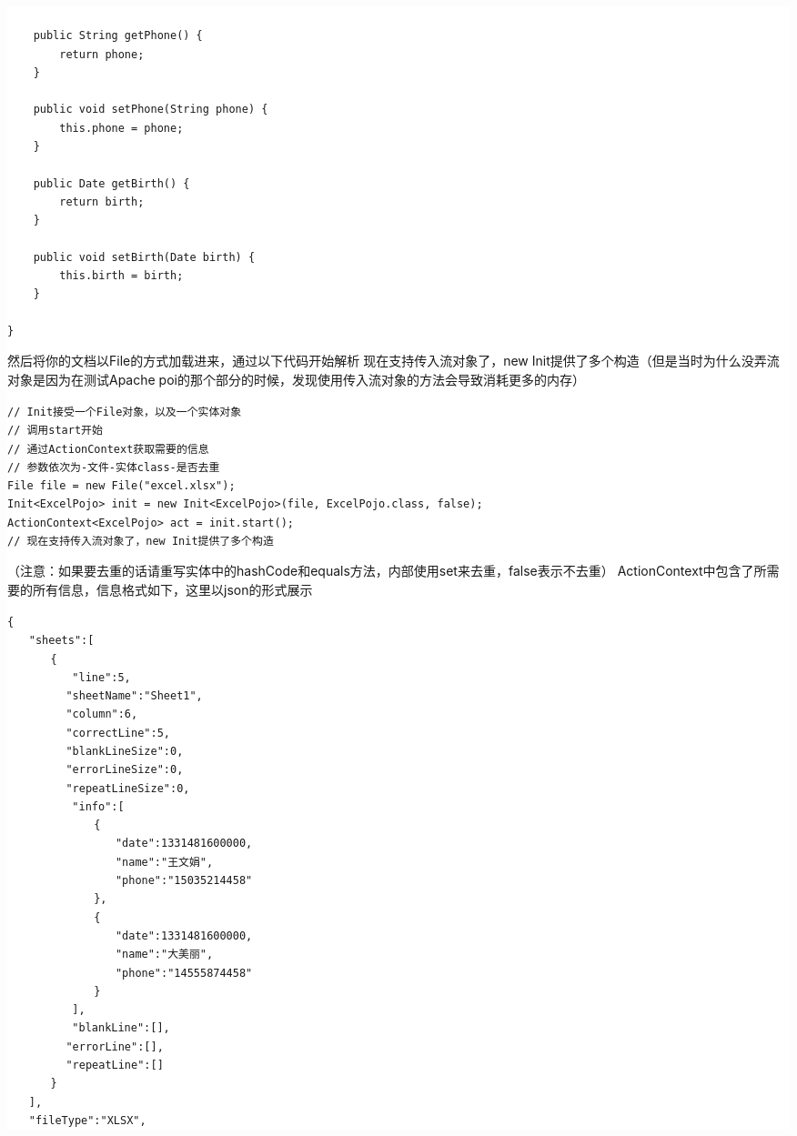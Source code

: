 ```

	public String getPhone() {
		return phone;
	}

	public void setPhone(String phone) {
		this.phone = phone;
	}

	public Date getBirth() {
		return birth;
	}

	public void setBirth(Date birth) {
		this.birth = birth;
	}
	
}

```

然后将你的文档以File的方式加载进来，通过以下代码开始解析
现在支持传入流对象了，new Init提供了多个构造（但是当时为什么没弄流对象是因为在测试Apache poi的那个部分的时候，发现使用传入流对象的方法会导致消耗更多的内存）
```
// Init接受一个File对象，以及一个实体对象
// 调用start开始
// 通过ActionContext获取需要的信息
// 参数依次为-文件-实体class-是否去重
File file = new File("excel.xlsx");	
Init<ExcelPojo> init = new Init<ExcelPojo>(file, ExcelPojo.class, false);
ActionContext<ExcelPojo> act = init.start();
// 现在支持传入流对象了，new Init提供了多个构造
```
（注意：如果要去重的话请重写实体中的hashCode和equals方法，内部使用set来去重，false表示不去重）
ActionContext中包含了所需要的所有信息，信息格式如下，这里以json的形式展示
```
{
　　"sheets":[
　　　　{
　　　　　　"line":5,
         "sheetName":"Sheet1",
         "column":6,
         "correctLine":5,
         "blankLineSize":0,
         "errorLineSize":0,
         "repeatLineSize":0,
　　　　　　"info":[
　　　　　　　　{
　　　　　　　　　　"date":1331481600000,
　　　　　　　　　　"name":"王文娟",
　　　　　　　　　　"phone":"15035214458"
　　　　　　　　},
　　　　　　　　{
　　　　　　　　　　"date":1331481600000,
　　　　　　　　　　"name":"大美丽",
　　　　　　　　　　"phone":"14555874458"
　　　　　　　　}
　　　　　　],
　　　　　　"blankLine":[],
         "errorLine":[],
         "repeatLine":[]
　　　　}
　　],
　　"fileType":"XLSX",
```